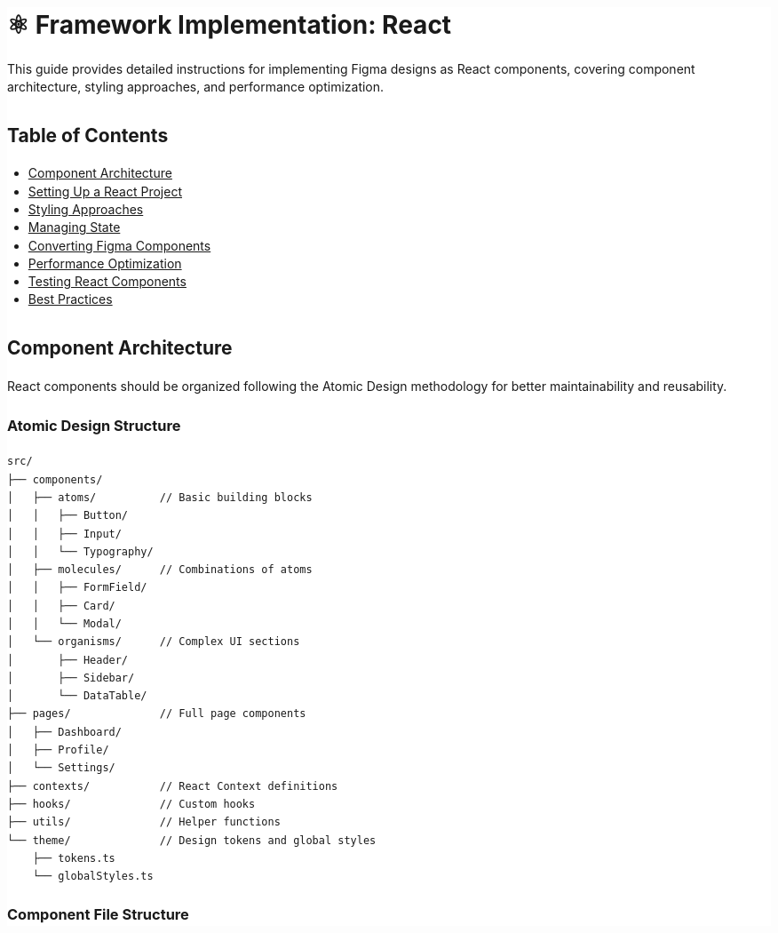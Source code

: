 # ⚛️ Framework Implementation: React

This guide provides detailed instructions for implementing Figma designs as React components, covering component architecture, styling approaches, and performance optimization.

## Table of Contents
- [Component Architecture](#component-architecture)
- [Setting Up a React Project](#setting-up-a-react-project)
- [Styling Approaches](#styling-approaches)
- [Managing State](#managing-state)
- [Converting Figma Components](#converting-figma-components)
- [Performance Optimization](#performance-optimization)
- [Testing React Components](#testing-react-components)
- [Best Practices](#best-practices)

## Component Architecture

React components should be organized following the Atomic Design methodology for better maintainability and reusability.

### Atomic Design Structure

```
src/
├── components/
│   ├── atoms/          // Basic building blocks
│   │   ├── Button/
│   │   ├── Input/
│   │   └── Typography/
│   ├── molecules/      // Combinations of atoms
│   │   ├── FormField/
│   │   ├── Card/
│   │   └── Modal/
│   └── organisms/      // Complex UI sections
│       ├── Header/
│       ├── Sidebar/
│       └── DataTable/
├── pages/              // Full page components
│   ├── Dashboard/
│   ├── Profile/
│   └── Settings/
├── contexts/           // React Context definitions
├── hooks/              // Custom hooks
├── utils/              // Helper functions
└── theme/              // Design tokens and global styles
    ├── tokens.ts
    └── globalStyles.ts
```

### Component File Structure
